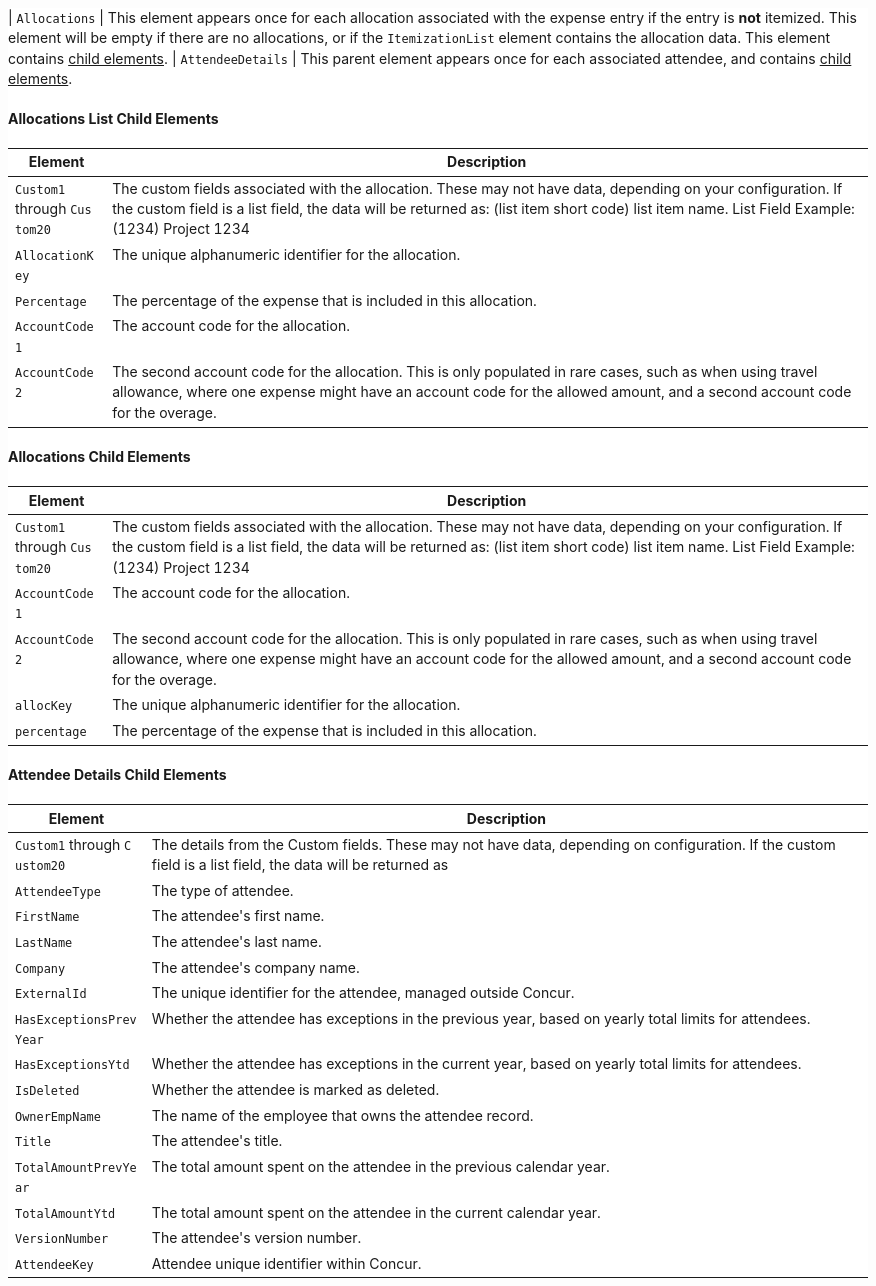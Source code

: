 | `Allocations` | This element appears once for each allocation associated with the expense entry if the entry is **not** itemized. This element will be empty if there are no allocations, or if the `ItemizationList` element contains the allocation data. This element contains [child elements](#alochild).
|  `AttendeeDetails`  | This parent element appears once for each associated attendee, and contains [child elements](#attchild).

#### <a name="allocchild" id="allocchild"></a>Allocations List Child Elements

| Element | Description |
| ------ | ---------------
| `Custom1` through `Custom20` | The custom fields associated with the allocation. These may not have data, depending on your configuration. If the custom field is a list field, the data will be returned as: (list item short code) list item name. List Field Example: <Custom1>(1234) Project 1234</Custom1>
| `AllocationKey`  | The unique alphanumeric identifier for the allocation.
|`Percentage` | The percentage of the expense that is included in this allocation.
|`AccountCode1`  | The account code for the allocation.
| `AccountCode2`  | The second account code for the allocation. This is only populated in rare cases, such as when using travel allowance, where one expense might have an account code for the allowed amount, and a second account code for the overage.

#### <a name="alochild" id="alochild"></a>Allocations Child Elements

| Element | Description |
| ------ | ---------------
|  `Custom1` through `Custom20` | The custom fields associated with the allocation. These may not have data, depending on your configuration. If the custom field is a list field, the data will be returned as: (list item short code) list item name. List Field Example: <Custom1>(1234) Project 1234</Custom1>
| `AccountCode1` | The account code for the allocation.
| `AccountCode2`  | The second account code for the allocation. This is only populated in rare cases, such as when using travel allowance, where one expense might have an account code for the allowed amount, and a second account code for the overage.
| `allocKey`  | The unique alphanumeric identifier for the allocation.
| `percentage` | The percentage of the expense that is included in this allocation.
 

#### <a name="attchild" id="attchild"></a>Attendee Details Child Elements

| Element | Description |
| ------ | ---------------
| `Custom1` through `Custom20` | The details from the Custom fields. These may not have data, depending on configuration.  If the custom field is a list field, the data will be returned as| (list item short code) list item name. List Field Example| <Custom1>(1234) Project 1234</Custom1>
| `AttendeeType` | The type of attendee.
| `FirstName` | The attendee's first name.
| `LastName` | The attendee's last name.
| `Company` | The attendee's company name.
| `ExternalId` | The unique identifier for the attendee, managed outside Concur.
| `HasExceptionsPrevYear` | Whether the attendee has exceptions in the previous year, based on yearly total limits for attendees.
| `HasExceptionsYtd` | Whether the attendee has exceptions in the current year, based on yearly total limits for attendees.
| `IsDeleted` | Whether the attendee is marked as deleted.
| `OwnerEmpName` | The name of the employee that owns the attendee record.
| `Title` | The attendee's title.
| `TotalAmountPrevYear` | The total amount spent on the attendee in the previous calendar year.
| `TotalAmountYtd` | The total amount spent on the attendee in the current calendar year.
| `VersionNumber` | The attendee's version number.
| `AttendeeKey` | Attendee unique identifier within Concur.
 
